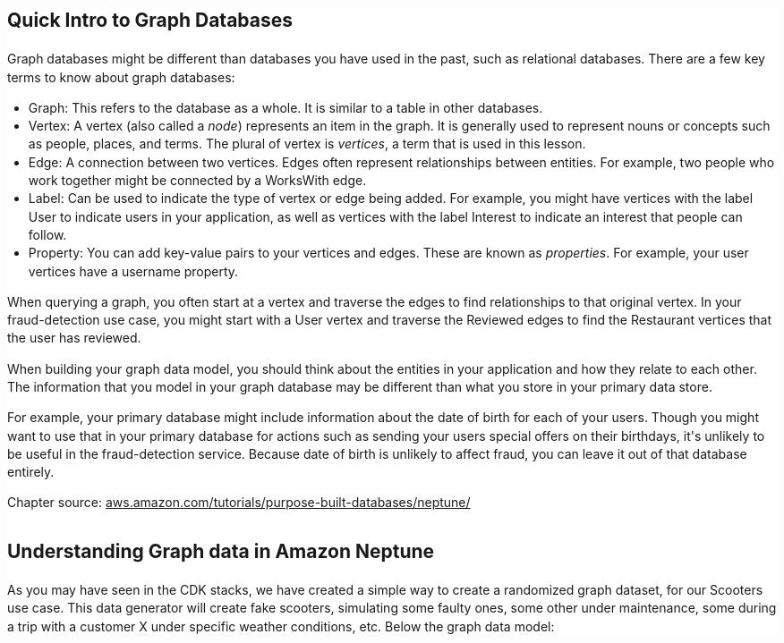 ## Quick Intro to Graph Databases

Graph databases might be different than databases you have used in the past, such as relational databases. There are a few key terms to know about graph databases:

* Graph: This refers to the database as a whole. It is similar to a table in other databases.
* Vertex: A vertex (also called a *node*) represents an item in the graph. It is generally used to represent nouns or concepts such as people, places, and terms. The plural of vertex is *vertices*, a term that is used in this lesson.
* Edge: A connection between two vertices. Edges often represent relationships between entities. For example, two people who work together might be connected by a WorksWith edge.
* Label: Can be used to indicate the type of vertex or edge being added. For example, you might have vertices with the label User to indicate users in your application, as well as vertices with the label Interest to indicate an interest that people can follow.
* Property: You can add key-value pairs to your vertices and edges. These are known as *properties*. For example, your user vertices have a username property.

When querying a graph, you often start at a vertex and traverse the edges to find relationships to that original vertex. In your fraud-detection use case, you might start with a User vertex and traverse the Reviewed edges to find the Restaurant vertices that the user has reviewed.

When building your graph data model, you should think about the entities in your application and how they relate to each other. The information that you model in your graph database may be different than what you store in your primary data store.

For example, your primary database might include information about the date of birth for each of your users. Though you might want to use that in your primary database for actions such as sending your users special offers on their birthdays, it's unlikely to be useful in the fraud-detection service. Because date of birth is unlikely to affect fraud, you can leave it out of that database entirely.

Chapter source: [aws.amazon.com/tutorials/purpose-built-databases/neptune/](https://aws.amazon.com/tutorials/purpose-built-databases/neptune/) 

## Understanding Graph data in Amazon Neptune

As you may have seen in the CDK stacks, we have created a simple way to create a randomized graph dataset, for our Scooters use case.  This data generator will create fake scooters, simulating some faulty ones, some other under maintenance, some during a trip with a customer X under specific weather conditions, etc. Below the graph data model:
